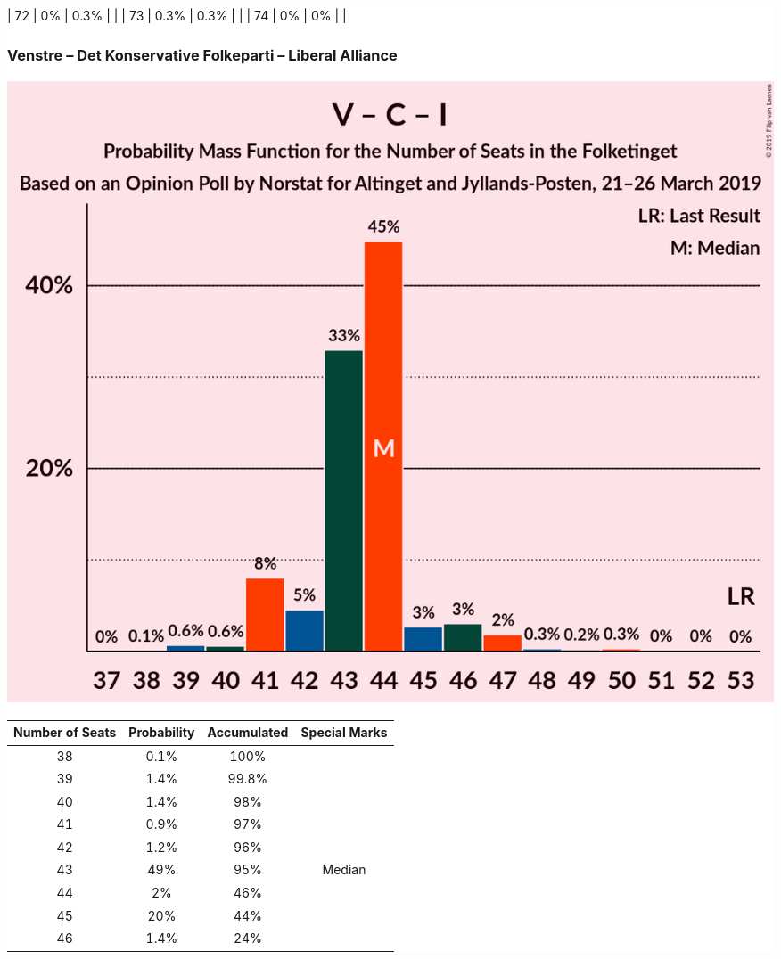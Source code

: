 | 72 | 0% | 0.3% |  |
| 73 | 0.3% | 0.3% |  |
| 74 | 0% | 0% |  |

### Venstre – Det Konservative Folkeparti – Liberal Alliance

![Graph with seats probability mass function not yet produced](2019-03-26-Norstat-coalitions-seats-pmf-v–c–i.png "Seats Probability Mass Function")

| Number of Seats | Probability | Accumulated | Special Marks |
|:---------------:|:-----------:|:-----------:|:-------------:|
| 38 | 0.1% | 100% |  |
| 39 | 1.4% | 99.8% |  |
| 40 | 1.4% | 98% |  |
| 41 | 0.9% | 97% |  |
| 42 | 1.2% | 96% |  |
| 43 | 49% | 95% | Median |
| 44 | 2% | 46% |  |
| 45 | 20% | 44% |  |
| 46 | 1.4% | 24% |  |